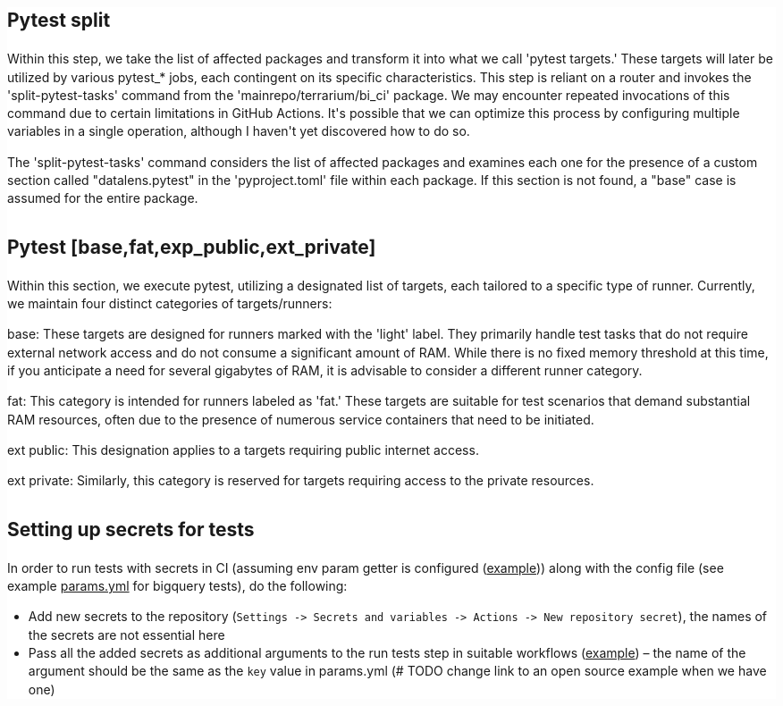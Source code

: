 ## Pytest split
Within this step, we take the list of affected packages and transform it into what we call 'pytest targets.' These targets will later be utilized by various pytest_* jobs, each contingent on its specific characteristics. This step is reliant on a router and invokes the 'split-pytest-tasks' command from the 'mainrepo/terrarium/bi_ci' package. We may encounter repeated invocations of this command due to certain limitations in GitHub Actions. It's possible that we can optimize this process by configuring multiple variables in a single operation, although I haven't yet discovered how to do so.

The 'split-pytest-tasks' command considers the list of affected packages and examines each one for the presence of a custom section called "datalens.pytest" in the 'pyproject.toml' file within each package. If this section is not found, a "base" case is assumed for the entire package.

## Pytest [base,fat,exp_public,ext_private]

Within this section, we execute pytest, utilizing a designated list of targets, each tailored to a specific type of runner. Currently, we maintain four distinct categories of targets/runners:

base: These targets are designed for runners marked with the 'light' label. They primarily handle test tasks that do not require external network access and do not consume a significant amount of RAM. While there is no fixed memory threshold at this time, if you anticipate a need for several gigabytes of RAM, it is advisable to consider a different runner category.

fat: This category is intended for runners labeled as 'fat.' These targets are suitable for test scenarios that demand substantial RAM resources, often due to the presence of numerous service containers that need to be initiated.

ext public: This designation applies to a targets requiring public internet access. 

ext private: Similarly, this category is reserved for targets requiring access to the private resources.


## Setting up secrets for tests
In order to run tests with secrets in CI (assuming env param getter is configured ([example](https://github.com/datalens-tech/datalens-backend/blob/612d4ec2ad3c181850cdce25602fb8093bca1ff2/lib/dl_connector_bigquery/dl_connector_bigquery_tests/ext/conftest.py#L22-L25))) along with the config file (see example [params.yml](https://github.com/datalens-tech/datalens-backend/blob/612d4ec2ad3c181850cdce25602fb8093bca1ff2/lib/dl_connector_bigquery/dl_connector_bigquery_tests/ext/params.yml) for bigquery tests), do the following:
- Add new secrets to the repository (`Settings -> Secrets and variables -> Actions -> New repository secret`), the names of the secrets are not essential here
- Pass all the added secrets as additional arguments to the run tests step in suitable workflows ([example](https://github.com/datalens-tech/datalens-backend-private/blob/2a182b4e45d089feac02fcb3f46b16ad1a86b4b7/.github/workflows/main.yml#L250)) – the name of the argument should be the same as the `key` value in params.yml (# TODO change link to an open source example when we have one)
